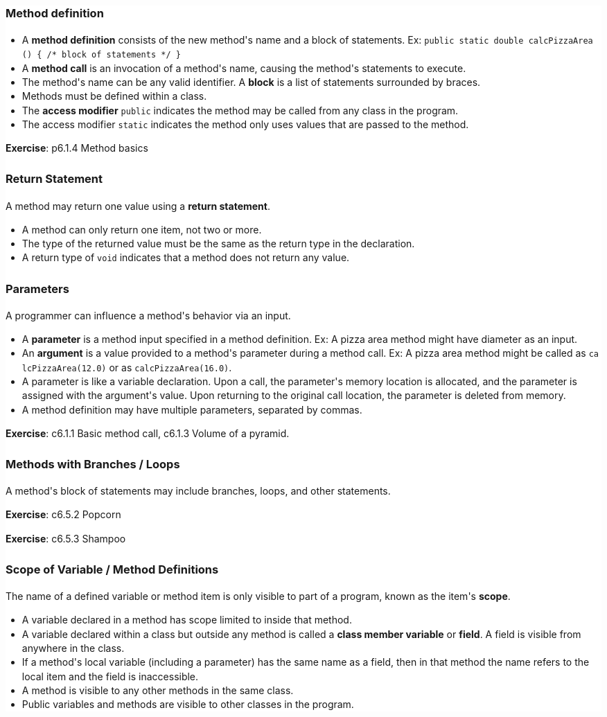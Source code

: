### Method definition

- A **method definition** consists of the new method's name and a block of statements. Ex: `public static double calcPizzaArea() { /* block of statements */ }`
- A **method call** is an invocation of a method's name, causing the method's statements to execute.
- The method's name can be any valid identifier. A **block** is a list of statements surrounded by braces.
- Methods must be defined within a class.
- The **access modifier** `public` indicates the method may be called from any class in the program.
- The access modifier `static` indicates the method only uses values that are passed to the method.

**Exercise**: p6.1.4 Method basics

### Return Statement

A method may return one value using a **return statement**. 
- A method can only return one item, not two or more. 
- The type of the returned value must be the same as the return type in the declaration.
- A return type of `void` indicates that a method does not return any value.

### Parameters

A programmer can influence a method's behavior via an input.

- A **parameter** is a method input specified in a method definition. Ex: A pizza area method might have diameter as an input.
- An **argument** is a value provided to a method's parameter during a method call. Ex: A pizza area method might be called as `calcPizzaArea(12.0)` or as `calcPizzaArea(16.0)`.
- A parameter is like a variable declaration. Upon a call, the parameter's memory location is allocated, and the parameter is assigned with the argument's value. Upon returning to the original call location, the parameter is deleted from memory.
- A method definition may have multiple parameters, separated by commas.

**Exercise**: c6.1.1 Basic method call, c6.1.3 Volume of a pyramid.

### Methods with Branches / Loops

A method's block of statements may include branches, loops, and other statements.

**Exercise**: c6.5.2 Popcorn

**Exercise**: c6.5.3 Shampoo

### Scope of Variable / Method Definitions

The name of a defined variable or method item is only visible to part of a program, known as the item's **scope**. 

- A variable declared in a method has scope limited to inside that method.
- A variable declared within a class but outside any method is called a **class member variable** or **field**. A field is visible from anywhere in the class.
- If a method's local variable (including a parameter) has the same name as a field, then in that method the name refers to the local item and the field is inaccessible.
- A method is visible to any other methods in the same class.
- Public variables and methods are visible to other classes in the program.
